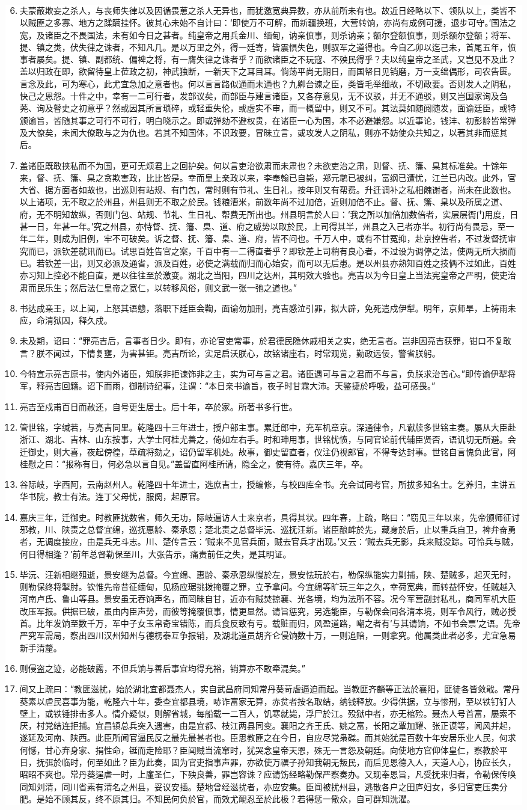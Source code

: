 6. <span id="列传一百四十三-6"></span>
夫蒙蔽欺妄之杀人，与丧师失律以及因循畏葸之杀人无异也，而犹邀宽典异数，亦从前所未有也。故近日经略以下、领队以上，类皆不以贼匪之多寡、地方之蹂躏挂怀。彼其心未始不自计曰：‘即使万不可解，而新疆换班，大营转饷，亦尚有成例可援，退步可守。’国法之宽，及诸臣之不畏国法，未有如今日之甚者。纯皇帝之用兵金川、缅甸，讷亲偾事，则杀讷亲；额尔登额偾事，则杀额尔登额；将军、提、镇之类，伏失律之诛者，不知凡几。是以万里之外，得一廷寄，皆震惧失色，则驭军之道得也。今自乙卯以迄己未，首尾五年，偾事者屡矣。提、镇、副都统、偏裨之将，有一膺失律之诛者乎？而欲诸臣之不玩寇、不殃民得乎？夫以纯皇帝之圣武，又岂见不及此？盖以归政在即，欲留待皇上莅政之初，神武独断，一新天下之耳目耳。倘荡平尚无期日，而国帑日见销磨，万一支绌偶形，司农告匮。言念及此，可为寒心，此尤宜急加之意者也。何以言言路似通而未通也？九卿台谏之臣，类皆毛举细故，不切政要。否则发人之阴私，快己之恩怨。十件之中，幸有一二可行者，发部议矣，而部臣与建言诸臣，又各存意见，无不议驳，并无不通驳，则又岂国家询及刍荛、询及瞽史之初意乎？然或因其所言琐碎，或轻重失伦，或虚实不审，而一概留中，则又不可。其法莫如随阅随发，面谕廷臣，或特颁谕旨，皆随其事之可行不可行，明白晓示之。即或弹劾不避权贵，在诸臣一心为国，本不必避嫌怨。以近事论，钱沣、初彭龄皆常弹及大僚矣，未闻大僚敢与之为仇也。若其不知国体，不识政要，冒昧立言，或攻发人之阴私，则亦不妨使众共知之，以著其非而惩其后。

7. <span id="列传一百四十三-7"></span>
盖诸臣既敢挟私而不为国，更可无烦君上之回护矣。何以言吏治欲肃而未肃也？未欲吏治之肃，则督、抚、籓、臬其标准矣。十馀年来，督、抚、籓、臬之贪欺害政，比比皆是。幸而皇上亲政以来，李奉翰已自毙，郑元鹴已被纠，富纲已遭忧，江兰已内改。此外，官大省、据方面者如故也，出巡则有站规、有门包，常时则有节礼、生日礼，按年则又有帮费。升迁调补之私相餽谢者，尚未在此数也。以上诸项，无不取之於州县，州县则无不取之於民。钱粮漕米，前数年尚不过加倍，近则加倍不止。督、抚、籓、臬以及所属之道、府，无不明知故纵，否则门包、站规、节礼、生日礼、帮费无所出也。州县明言於人曰：‘我之所以加倍加数倍者，实层层衙门用度，日甚一日，年甚一年。’究之州县，亦恃督、抚、籓、臬、道、府之威势以取於民，上司得其半，州县之入己者亦半。初行尚有畏忌，至一年二年，则成为旧例，牢不可破矣。诉之督、抚、籓、臬、道、府，皆不问也。千万人中，或有不甘冤抑，赴京控告者，不过发督抚审究而已，派钦差就讯而已。试思百姓告官之案，千百中有一二得直者乎？即钦差上司稍有良心者，不过设为调停之法，使两无所大损而已。若钦差一出，则又必派及通省，派及百姓，必使之满载而归而心始安，而可以无后患。是以州县亦熟知百姓之技俩不过如此，百姓亦习知上控必不能自直，是以往往至於激变。湖北之当阳，四川之达州，其明效大验也。亮吉以为今日皇上当法宪皇帝之严明，使吏治肃而民乐生；然后法仁皇帝之宽仁，以转移风俗，则文武一张一弛之道也。”

8. <span id="列传一百四十三-8"></span>
书达成亲王，以上闻，上怒其语戆，落职下廷臣会鞫，面谕勿加刑，亮吉感泣引罪，拟大辟，免死遣戍伊犁。明年，京师旱，上祷雨未应，命清狱囚，释久戍。

9. <span id="列传一百四十三-9"></span>
未及期，诏曰：“罪亮吉后，言事者日少。即有，亦论官吏常事，於君德民隐休戚相关之实，绝无言者。岂非因亮吉获罪，钳口不复敢言？朕不闻过，下情复壅，为害甚钜。亮吉所论，实足启沃朕心，故铭诸座右，时常观览，勤政远佞，警省朕躬。

10. <span id="列传一百四十三-10"></span>
今特宣示亮吉原书，使内外诸臣，知朕非拒谏饰非之主，实为可与言之君。诸臣遇可与言之君而不与言，负朕求治苦心。”即传谕伊犁将军，释亮吉回籍。诏下而雨，御制诗纪事，注谓：“本日亲书谕旨，夜子时甘霖大沛。天鉴捷於呼吸，益可感畏。”

11. <span id="列传一百四十三-11"></span>
亮吉至戍甫百日而赦还，自号更生居士。后十年，卒於家。所著书多行世。

12. <span id="列传一百四十三-12"></span>
管世铭，字缄若，与亮吉同里。乾隆四十三年进士，授户部主事。累迁郎中，充军机章京。深通律令，凡谳牍多世铭主奏。屡从大臣赴浙江、湖北、吉林、山东按事，大学士阿桂尤善之，倚如左右手。时和珅用事，世铭忧愤，与同官论前代辅臣贤否，语讥切无所避。会迁御史，则大喜，夜起傍徨，草疏将劾之，诏仍留军机处。故事，御史留直者，仪注仍视郎官，不得专达封事。世铭自言愧负此官，阿桂慰之曰：“报称有日，何必急以言自见。”盖留直阿桂所请，隐全之，使有待。嘉庆三年，卒。

13. <span id="列传一百四十三-13"></span>
谷际岐，字西阿，云南赵州人。乾隆四十年进士，选庶吉士，授编修，与校四库全书。充会试同考官，所拔多知名士。乞养归，主讲五华书院，教士有法。连丁父母忧，服阕，起原官。

14. <span id="列传一百四十三-14"></span>
嘉庆三年，迁御史。时教匪扰数省，师久无功，际岐遍访人士来京者，具得其状。四年春，上疏，略曰：“窃见三年以来，先帝颁师征讨邪教，川、陕责之总督宜绵，巡抚惠龄、秦承恩；楚北责之总督毕沅、巡抚汪新。诸臣酿衅於先，藏身於后，止以重兵自卫，裨弁奋勇者，无调度接应，由是兵无斗志。川、楚传言云：‘贼来不见官兵面，贼去官兵才出现。’又云：‘贼去兵无影，兵来贼没踪。可怜兵与贼，何日得相逢？’前年总督勒保至川，大张告示，痛责前任之失，是其明证。

15. <span id="列传一百四十三-15"></span>
毕沅、汪新相继殂逝，景安继为总督。今宜绵、惠龄、秦承恩纵慢於左，景安怯玩於右，勒保纵能实力剿捕，陕、楚贼多，起灭无时，则勒保终将掣肘。钦惟先帝昔征缅甸，见杨应琚挑拨掩覆之罪，立予拿问。今宜绵等旷玩三年之久，幸荷宽典，而转益怀安，任贼越入河南卢氏、鲁山等县。景安虽无吞饷声名，而罔昧自甘，近亦有贼焚掠襄、光各境，均为法所不容。况今军营副封私札，商同军机大臣改压军报。供据已破，虽由内臣声势，而彼等掩覆偾事，情更显然。请旨惩究，另选能臣，与勒保会同各清本境，则军令风行，贼必授首。比年发饷至数千万，军中子女玉帛奇宝错陈，而兵食反致有亏。载赃而归，风盈道路，嘲之者有‘与其请饷，不如书会票’之语。先帝严究军需局，察出四川汉州知州与德楞泰互争报销，及湖北道员胡齐仑侵饷数十万，一则追赔，一则拿究。他属类此者必多，尤宜急易新手清釐。

16. <span id="列传一百四十三-16"></span>
则侵盗之迹，必能破露，不但兵饷与善后事宜均得充裕，销算亦不敢牵混矣。”

17. <span id="列传一百四十三-17"></span>
间又上疏曰：“教匪滋扰，始於湖北宜都聂杰人，实自武昌府同知常丹葵苛虐逼迫而起。当教匪齐麟等正法於襄阳，匪徒各皆敛戢。常丹葵素以虐民喜事为能，乾隆六十年，委查宜都县境，哧诈富家无算，赤贫者按名取结，纳钱释放。少得供据，立与惨刑，至以铁钉钉人壁上，或铁锤排击多人。情介疑似，则解省城，每船载一二百人，饥寒就毙，浮尸於江。殁狱中者，亦无棺殓。聂杰人号首富，屡索不厌，村党结连拒捕。宜昌镇总兵突入遇害，由是宜都、枝江两县同变。襄阳之齐王氏、姚之富，长阳之覃加耀、张正谟等，闻风并起，遂延及河南、陕西。此臣所闻官逼民反之最先最甚者也。臣思教匪之在今日，自应尽党枭磔。而其始犹是百数十年安居乐业人民，何求何憾，甘心弃身家、捐性命，铤而走险耶？臣闻贼当流窜时，犹哭念皇帝天恩，殊无一言怨及朝廷。向使地方官仰体皇仁，察教於平日，抚弭於临时，何至如此？臣为此奏，固为官吏指事声罪，亦欲使万禩子孙知我朝无叛民，而后见恩德入人，天道人心，协应长久，昭昭不爽也。常丹葵逞虐一时，上廑圣仁，下殃良善，罪岂容诛？应请饬经略勒保严察奏办。又现奉恩旨，凡受抚来归者，令勒保传唤同知刘清，同川省素有清名之州县，妥议安插。楚地曾经滋扰者，亦应安集。臣闻被扰州县，逃散各户之田庐妇女，多归官吏压卖分肥。是始不顾其反，终不原其归。不知民何负於官，而效尤靦忍至於此极？若得惩一儆众，自可群知洗濯。
